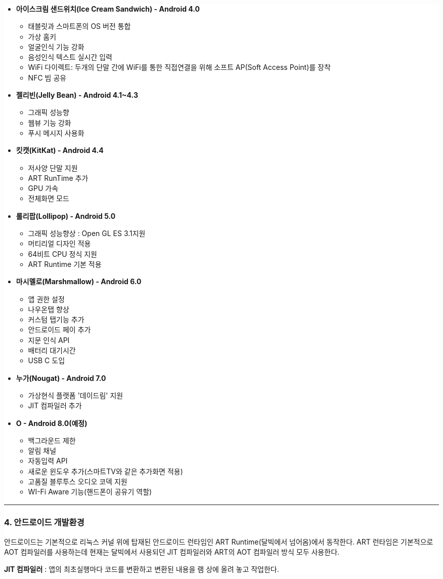 * **아이스크림 샌드위치(Ice Cream Sandwich) - Android 4.0**
	- 태블릿과 스마트폰의 OS 버전 통합
	- 가상 홈키
	- 얼굴인식 기능 강화
	- 음성인식 텍스트 실시간 입력
	- WiFi 다이렉트: 두개의 단말 간에 WiFi를 통한 직접연결을 위해 소프트 AP(Soft Access Point)를 장착
	- NFC 빔 공유
	
* **젤리빈(Jelly Bean) - Android 4.1~4.3**
	- 그래픽 성능향
	- 웹뷰 기능 강화
	- 푸시 메시지 사용화
	
* **킷캣(KitKat) - Android 4.4**
	- 저사양 단말 지원
	- ART RunTime 추가
	- GPU 가속
	- 전체화면 모드
	
* **롤리팝(Lollipop) - Android 5.0**
	-  그래픽 성능향상 : Open GL ES 3.1지원
	-  머티리얼 디자인 적용
	-  64비트 CPU 정식 지원
	-  ART Runtime 기본 적용
	
* **마시멜로(Marshmallow) - Android 6.0**
	- 앱 권한 설정
	- 나우온탭 향상
	- 커스텀 탭기능 추가
	- 안드로이드 페이 추가
	- 지문 인식 API
	- 배터리 대기시간
	- USB C 도입
	
* **누가(Nougat) - Android 7.0**
	- 가상현식 플랫폼 '데이드림' 지원
	- JIT 컴파일러 추가
	
* **O - Android 8.0(예정)**
	- 백그라운드 제한
	- 알림 채널
	- 자동입력 API
	- 새로운 윈도우 추가(스마트TV와 같은 추가화면 적용)
	- 고품질 블루투스 오디오 코덱 지원
	- WI-Fi Aware 기능(핸드폰이 공유기 역할)



---
### 4. 안드로이드 개발환경 ###


안드로이드는 기본적으로 리눅스 커널 위에 탑재된 안드로이드 런타임인 ART Runtime(달빅에서 넘어옴)에서 동작한다. ART 런타임은 기본적으로 AOT 컴파일러를 사용하는데 현재는 달빅에서 사용되던 JIT 컴파일러와 ART의 AOT 컴파일러 방식 모두 사용한다.

**JIT 컴파일러** : 앱의 최초실행마다 코드를 변환하고 변환된 내용을 램 상에 올려 놓고 작업한다. 
